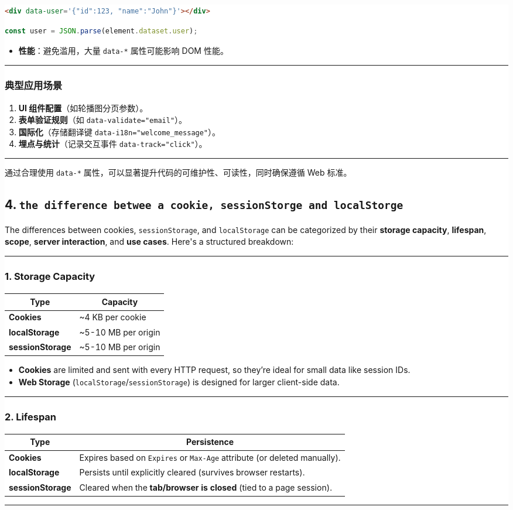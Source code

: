   ```html
  <div data-user='{"id":123, "name":"John"}'></div>
  ```

  ```javascript
  const user = JSON.parse(element.dataset.user);
  ```

- **性能**：避免滥用，大量 `data-*` 属性可能影响 DOM 性能。

---

### **典型应用场景**

1. **UI 组件配置**（如轮播图分页参数）。
2. **表单验证规则**（如 `data-validate="email"`）。
3. **国际化**（存储翻译键 `data-i18n="welcome_message"`）。
4. **埋点与统计**（记录交互事件 `data-track="click"`）。

---

通过合理使用 `data-*` 属性，可以显著提升代码的可维护性、可读性，同时确保遵循 Web 标准。

## 4. `the difference betwee a cookie, sessionStorge and localStorge`

The differences between cookies, `sessionStorage`, and `localStorage` can be categorized by their **storage capacity**, **lifespan**, **scope**, **server interaction**, and **use cases**. Here's a structured breakdown:

---

### **1. Storage Capacity**

| Type               | Capacity            |
| ------------------ | ------------------- |
| **Cookies**        | ~4 KB per cookie    |
| **localStorage**   | ~5-10 MB per origin |
| **sessionStorage** | ~5-10 MB per origin |

- **Cookies** are limited and sent with every HTTP request, so they’re ideal for small data like session IDs.
- **Web Storage** (`localStorage`/`sessionStorage`) is designed for larger client-side data.

---

### **2. Lifespan**

| Type               | Persistence                                                              |
| ------------------ | ------------------------------------------------------------------------ |
| **Cookies**        | Expires based on `Expires` or `Max-Age` attribute (or deleted manually). |
| **localStorage**   | Persists until explicitly cleared (survives browser restarts).           |
| **sessionStorage** | Cleared when the **tab/browser is closed** (tied to a page session).     |

---